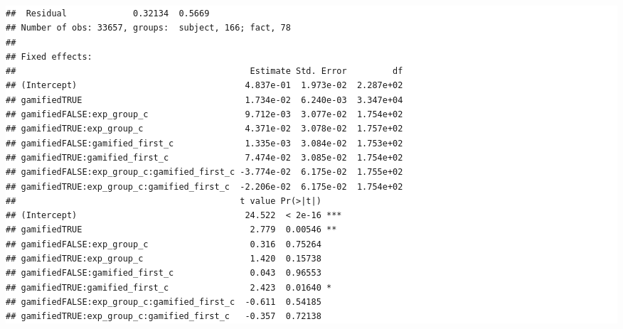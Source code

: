     ##  Residual             0.32134  0.5669  
    ## Number of obs: 33657, groups:  subject, 166; fact, 78
    ## 
    ## Fixed effects:
    ##                                              Estimate Std. Error         df
    ## (Intercept)                                 4.837e-01  1.973e-02  2.287e+02
    ## gamifiedTRUE                                1.734e-02  6.240e-03  3.347e+04
    ## gamifiedFALSE:exp_group_c                   9.712e-03  3.077e-02  1.754e+02
    ## gamifiedTRUE:exp_group_c                    4.371e-02  3.078e-02  1.757e+02
    ## gamifiedFALSE:gamified_first_c              1.335e-03  3.084e-02  1.753e+02
    ## gamifiedTRUE:gamified_first_c               7.474e-02  3.085e-02  1.754e+02
    ## gamifiedFALSE:exp_group_c:gamified_first_c -3.774e-02  6.175e-02  1.755e+02
    ## gamifiedTRUE:exp_group_c:gamified_first_c  -2.206e-02  6.175e-02  1.754e+02
    ##                                            t value Pr(>|t|)    
    ## (Intercept)                                 24.522  < 2e-16 ***
    ## gamifiedTRUE                                 2.779  0.00546 ** 
    ## gamifiedFALSE:exp_group_c                    0.316  0.75264    
    ## gamifiedTRUE:exp_group_c                     1.420  0.15738    
    ## gamifiedFALSE:gamified_first_c               0.043  0.96553    
    ## gamifiedTRUE:gamified_first_c                2.423  0.01640 *  
    ## gamifiedFALSE:exp_group_c:gamified_first_c  -0.611  0.54185    
    ## gamifiedTRUE:exp_group_c:gamified_first_c   -0.357  0.72138    